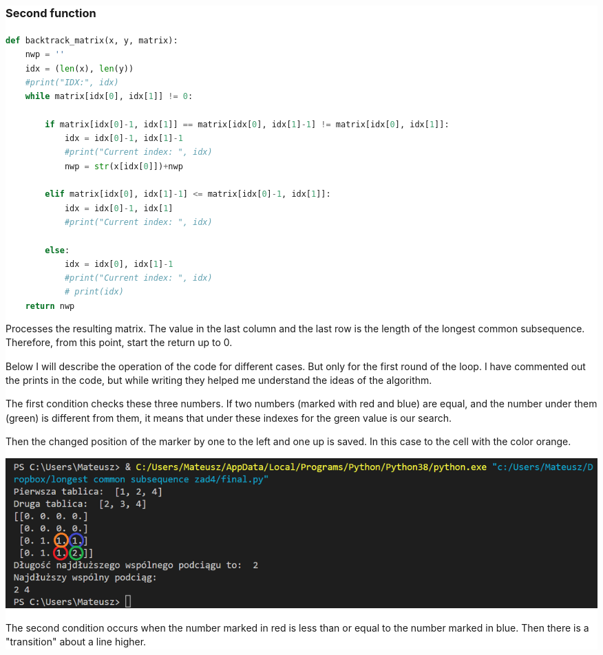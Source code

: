 ### Second function

```python
def backtrack_matrix(x, y, matrix):
    nwp = ''
    idx = (len(x), len(y))
    #print("IDX:", idx)
    while matrix[idx[0], idx[1]] != 0:

        if matrix[idx[0]-1, idx[1]] == matrix[idx[0], idx[1]-1] != matrix[idx[0], idx[1]]:
            idx = idx[0]-1, idx[1]-1
            #print("Current index: ", idx)
            nwp = str(x[idx[0]])+nwp

        elif matrix[idx[0], idx[1]-1] <= matrix[idx[0]-1, idx[1]]:
            idx = idx[0]-1, idx[1]
            #print("Current index: ", idx)

        else:
            idx = idx[0], idx[1]-1
            #print("Current index: ", idx)
            # print(idx)
    return nwp
```

Processes the resulting matrix. The value in the last column and the last row is the length of the longest common subsequence. Therefore, from this point, start the return up to 0.

Below I will describe the operation of the code for different cases. But only for the first round of the loop. I have commented out the prints in the code, but while writing they helped me understand the ideas of the algorithm.

The first condition checks these three numbers. If two numbers (marked with red and blue) are equal, and the number under them (green) is different from them, it means that under these indexes for the green value is our search.

Then the changed position of the marker by one to the left and one up is saved. In this case to the cell with the color orange.

![](Screenshots/Pasted%20image%2020220521231555.png)

The second condition occurs when the number marked in red is less than or equal to the number marked in blue. Then there is a "transition" about a line higher.
